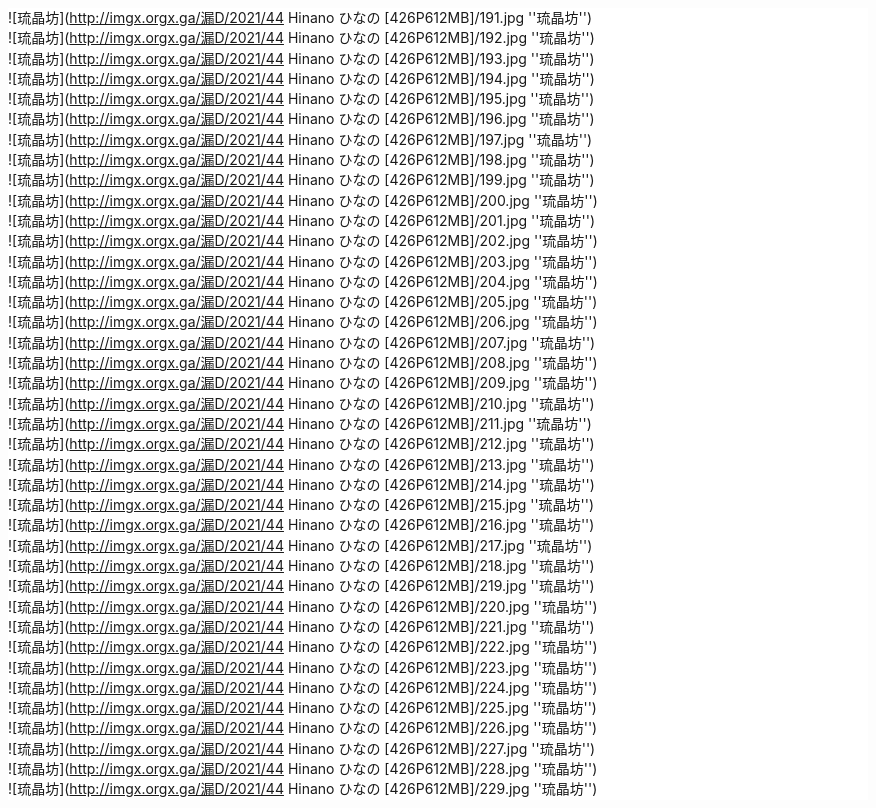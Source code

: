 ![琉晶坊](http://imgx.orgx.ga/漏D/2021/44 Hinano ひなの [426P612MB]/191.jpg ''琉晶坊'') <br>
![琉晶坊](http://imgx.orgx.ga/漏D/2021/44 Hinano ひなの [426P612MB]/192.jpg ''琉晶坊'') <br>
![琉晶坊](http://imgx.orgx.ga/漏D/2021/44 Hinano ひなの [426P612MB]/193.jpg ''琉晶坊'') <br>
![琉晶坊](http://imgx.orgx.ga/漏D/2021/44 Hinano ひなの [426P612MB]/194.jpg ''琉晶坊'') <br>
![琉晶坊](http://imgx.orgx.ga/漏D/2021/44 Hinano ひなの [426P612MB]/195.jpg ''琉晶坊'') <br>
![琉晶坊](http://imgx.orgx.ga/漏D/2021/44 Hinano ひなの [426P612MB]/196.jpg ''琉晶坊'') <br>
![琉晶坊](http://imgx.orgx.ga/漏D/2021/44 Hinano ひなの [426P612MB]/197.jpg ''琉晶坊'') <br>
![琉晶坊](http://imgx.orgx.ga/漏D/2021/44 Hinano ひなの [426P612MB]/198.jpg ''琉晶坊'') <br>
![琉晶坊](http://imgx.orgx.ga/漏D/2021/44 Hinano ひなの [426P612MB]/199.jpg ''琉晶坊'') <br>
![琉晶坊](http://imgx.orgx.ga/漏D/2021/44 Hinano ひなの [426P612MB]/200.jpg ''琉晶坊'') <br>
![琉晶坊](http://imgx.orgx.ga/漏D/2021/44 Hinano ひなの [426P612MB]/201.jpg ''琉晶坊'') <br>
![琉晶坊](http://imgx.orgx.ga/漏D/2021/44 Hinano ひなの [426P612MB]/202.jpg ''琉晶坊'') <br>
![琉晶坊](http://imgx.orgx.ga/漏D/2021/44 Hinano ひなの [426P612MB]/203.jpg ''琉晶坊'') <br>
![琉晶坊](http://imgx.orgx.ga/漏D/2021/44 Hinano ひなの [426P612MB]/204.jpg ''琉晶坊'') <br>
![琉晶坊](http://imgx.orgx.ga/漏D/2021/44 Hinano ひなの [426P612MB]/205.jpg ''琉晶坊'') <br>
![琉晶坊](http://imgx.orgx.ga/漏D/2021/44 Hinano ひなの [426P612MB]/206.jpg ''琉晶坊'') <br>
![琉晶坊](http://imgx.orgx.ga/漏D/2021/44 Hinano ひなの [426P612MB]/207.jpg ''琉晶坊'') <br>
![琉晶坊](http://imgx.orgx.ga/漏D/2021/44 Hinano ひなの [426P612MB]/208.jpg ''琉晶坊'') <br>
![琉晶坊](http://imgx.orgx.ga/漏D/2021/44 Hinano ひなの [426P612MB]/209.jpg ''琉晶坊'') <br>
![琉晶坊](http://imgx.orgx.ga/漏D/2021/44 Hinano ひなの [426P612MB]/210.jpg ''琉晶坊'') <br>
![琉晶坊](http://imgx.orgx.ga/漏D/2021/44 Hinano ひなの [426P612MB]/211.jpg ''琉晶坊'') <br>
![琉晶坊](http://imgx.orgx.ga/漏D/2021/44 Hinano ひなの [426P612MB]/212.jpg ''琉晶坊'') <br>
![琉晶坊](http://imgx.orgx.ga/漏D/2021/44 Hinano ひなの [426P612MB]/213.jpg ''琉晶坊'') <br>
![琉晶坊](http://imgx.orgx.ga/漏D/2021/44 Hinano ひなの [426P612MB]/214.jpg ''琉晶坊'') <br>
![琉晶坊](http://imgx.orgx.ga/漏D/2021/44 Hinano ひなの [426P612MB]/215.jpg ''琉晶坊'') <br>
![琉晶坊](http://imgx.orgx.ga/漏D/2021/44 Hinano ひなの [426P612MB]/216.jpg ''琉晶坊'') <br>
![琉晶坊](http://imgx.orgx.ga/漏D/2021/44 Hinano ひなの [426P612MB]/217.jpg ''琉晶坊'') <br>
![琉晶坊](http://imgx.orgx.ga/漏D/2021/44 Hinano ひなの [426P612MB]/218.jpg ''琉晶坊'') <br>
![琉晶坊](http://imgx.orgx.ga/漏D/2021/44 Hinano ひなの [426P612MB]/219.jpg ''琉晶坊'') <br>
![琉晶坊](http://imgx.orgx.ga/漏D/2021/44 Hinano ひなの [426P612MB]/220.jpg ''琉晶坊'') <br>
![琉晶坊](http://imgx.orgx.ga/漏D/2021/44 Hinano ひなの [426P612MB]/221.jpg ''琉晶坊'') <br>
![琉晶坊](http://imgx.orgx.ga/漏D/2021/44 Hinano ひなの [426P612MB]/222.jpg ''琉晶坊'') <br>
![琉晶坊](http://imgx.orgx.ga/漏D/2021/44 Hinano ひなの [426P612MB]/223.jpg ''琉晶坊'') <br>
![琉晶坊](http://imgx.orgx.ga/漏D/2021/44 Hinano ひなの [426P612MB]/224.jpg ''琉晶坊'') <br>
![琉晶坊](http://imgx.orgx.ga/漏D/2021/44 Hinano ひなの [426P612MB]/225.jpg ''琉晶坊'') <br>
![琉晶坊](http://imgx.orgx.ga/漏D/2021/44 Hinano ひなの [426P612MB]/226.jpg ''琉晶坊'') <br>
![琉晶坊](http://imgx.orgx.ga/漏D/2021/44 Hinano ひなの [426P612MB]/227.jpg ''琉晶坊'') <br>
![琉晶坊](http://imgx.orgx.ga/漏D/2021/44 Hinano ひなの [426P612MB]/228.jpg ''琉晶坊'') <br>
![琉晶坊](http://imgx.orgx.ga/漏D/2021/44 Hinano ひなの [426P612MB]/229.jpg ''琉晶坊'') <br>